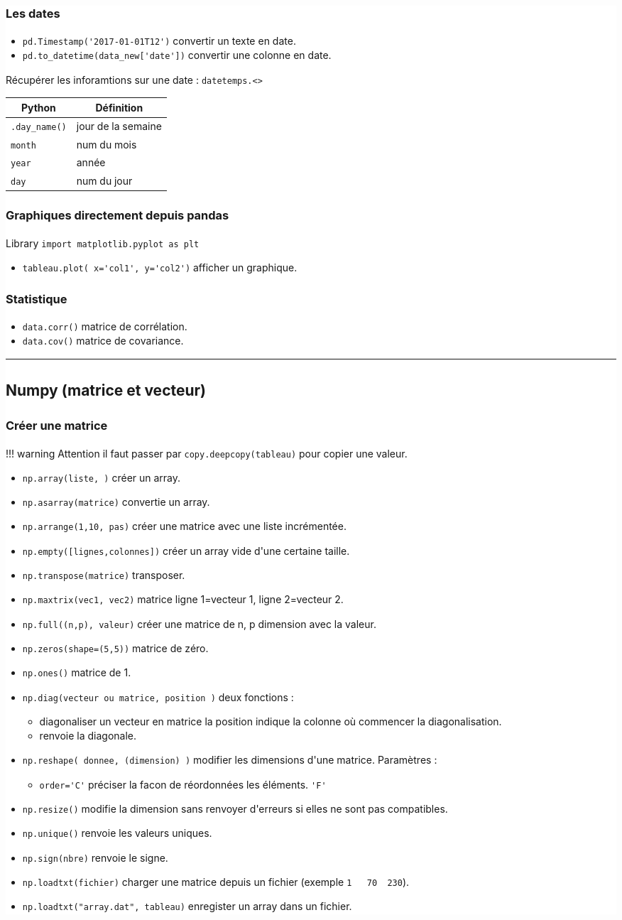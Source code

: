 ### Les dates

* `pd.Timestamp('2017-01-01T12')` convertir un texte en date.
* `pd.to_datetime(data_new['date'])` convertir une colonne en date.

Récupérer les inforamtions sur une date : `datetemps.<>`

Python 			| Définition
----------------|--------------
`.day_name()`	| jour de la semaine 
`month`			| num du mois
`year`			| année
`day`			| num du jour

### Graphiques directement depuis pandas

Library `import matplotlib.pyplot as plt`

* `tableau.plot( x='col1', y='col2')` afficher un graphique.

### Statistique

* `data.corr()` matrice de corrélation.
* `data.cov()` matrice de covariance.

-----------------------------

## Numpy (matrice et vecteur)


### Créer une matrice

!!! warning 
	Attention il faut passer par `copy.deepcopy(tableau)` pour copier une valeur.

* `np.array(liste, )` créer un array.
* `np.asarray(matrice)` convertie un array.
* `np.arrange(1,10, pas)` créer une matrice avec une liste incrémentée.
* `np.empty([lignes,colonnes])` créer un array vide d'une certaine taille.
* `np.transpose(matrice)` transposer.
* `np.maxtrix(vec1, vec2)` matrice ligne 1=vecteur 1, ligne 2=vecteur 2. 
* `np.full((n,p), valeur)` créer une matrice de n, p dimension avec la valeur.
* `np.zeros(shape=(5,5))` matrice de zéro.
* `np.ones()` matrice de 1.
* `np.diag(vecteur ou matrice, position )` deux fonctions :

	* diagonaliser un vecteur en matrice la position indique la colonne où commencer la diagonalisation.
	* renvoie la diagonale.

* `np.reshape( donnee, (dimension) )` modifier les dimensions d'une matrice. Paramètres : 

	* `order='C'` préciser la facon de réordonnées les éléments. `'F'` 

* `np.resize()` modifie la dimension sans renvoyer d'erreurs si elles ne sont pas compatibles.
* `np.unique()` renvoie les valeurs uniques.
* `np.sign(nbre)` renvoie le signe.
* `np.loadtxt(fichier)` charger une matrice depuis un fichier (exemple `1	70	230`).
* `np.loadtxt("array.dat", tableau)` enregister un array dans un fichier.
